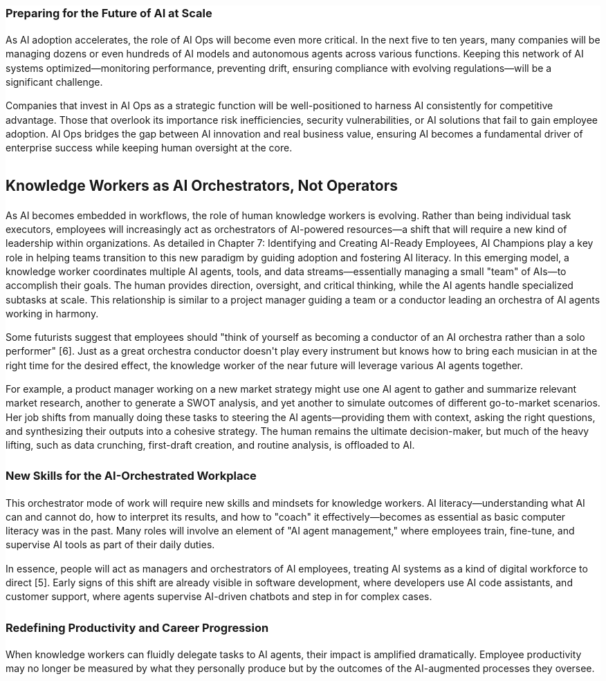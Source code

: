 ### Preparing for the Future of AI at Scale
As AI adoption accelerates, the role of AI Ops will become even more critical. In the next five to ten years, many companies will be managing dozens or even hundreds of AI models and autonomous agents across various functions. Keeping this network of AI systems optimized—monitoring performance, preventing drift, ensuring compliance with evolving regulations—will be a significant challenge.

Companies that invest in AI Ops as a strategic function will be well-positioned to harness AI consistently for competitive advantage. Those that overlook its importance risk inefficiencies, security vulnerabilities, or AI solutions that fail to gain employee adoption. AI Ops bridges the gap between AI innovation and real business value, ensuring AI becomes a fundamental driver of enterprise success while keeping human oversight at the core.

## Knowledge Workers as AI Orchestrators, Not Operators

As AI becomes embedded in workflows, the role of human knowledge workers is evolving. Rather than being individual task executors, employees will increasingly act as orchestrators of AI-powered resources—a shift that will require a new kind of leadership within organizations. As detailed in Chapter 7: Identifying and Creating AI-Ready Employees, AI Champions play a key role in helping teams transition to this new paradigm by guiding adoption and fostering AI literacy. In this emerging model, a knowledge worker coordinates multiple AI agents, tools, and data streams—essentially managing a small "team" of AIs—to accomplish their goals. The human provides direction, oversight, and critical thinking, while the AI agents handle specialized subtasks at scale. This relationship is similar to a project manager guiding a team or a conductor leading an orchestra of AI agents working in harmony.

Some futurists suggest that employees should "think of yourself as becoming a conductor of an AI orchestra rather than a solo performer" [6]. Just as a great orchestra conductor doesn't play every instrument but knows how to bring each musician in at the right time for the desired effect, the knowledge worker of the near future will leverage various AI agents together.

For example, a product manager working on a new market strategy might use one AI agent to gather and summarize relevant market research, another to generate a SWOT analysis, and yet another to simulate outcomes of different go-to-market scenarios. Her job shifts from manually doing these tasks to steering the AI agents—providing them with context, asking the right questions, and synthesizing their outputs into a cohesive strategy. The human remains the ultimate decision-maker, but much of the heavy lifting, such as data crunching, first-draft creation, and routine analysis, is offloaded to AI.

### New Skills for the AI-Orchestrated Workplace
This orchestrator mode of work will require new skills and mindsets for knowledge workers. AI literacy—understanding what AI can and cannot do, how to interpret its results, and how to "coach" it effectively—becomes as essential as basic computer literacy was in the past. Many roles will involve an element of "AI agent management," where employees train, fine-tune, and supervise AI tools as part of their daily duties.

In essence, people will act as managers and orchestrators of AI employees, treating AI systems as a kind of digital workforce to direct [5]. Early signs of this shift are already visible in software development, where developers use AI code assistants, and customer support, where agents supervise AI-driven chatbots and step in for complex cases.

### Redefining Productivity and Career Progression
When knowledge workers can fluidly delegate tasks to AI agents, their impact is amplified dramatically. Employee productivity may no longer be measured by what they personally produce but by the outcomes of the AI-augmented processes they oversee.
